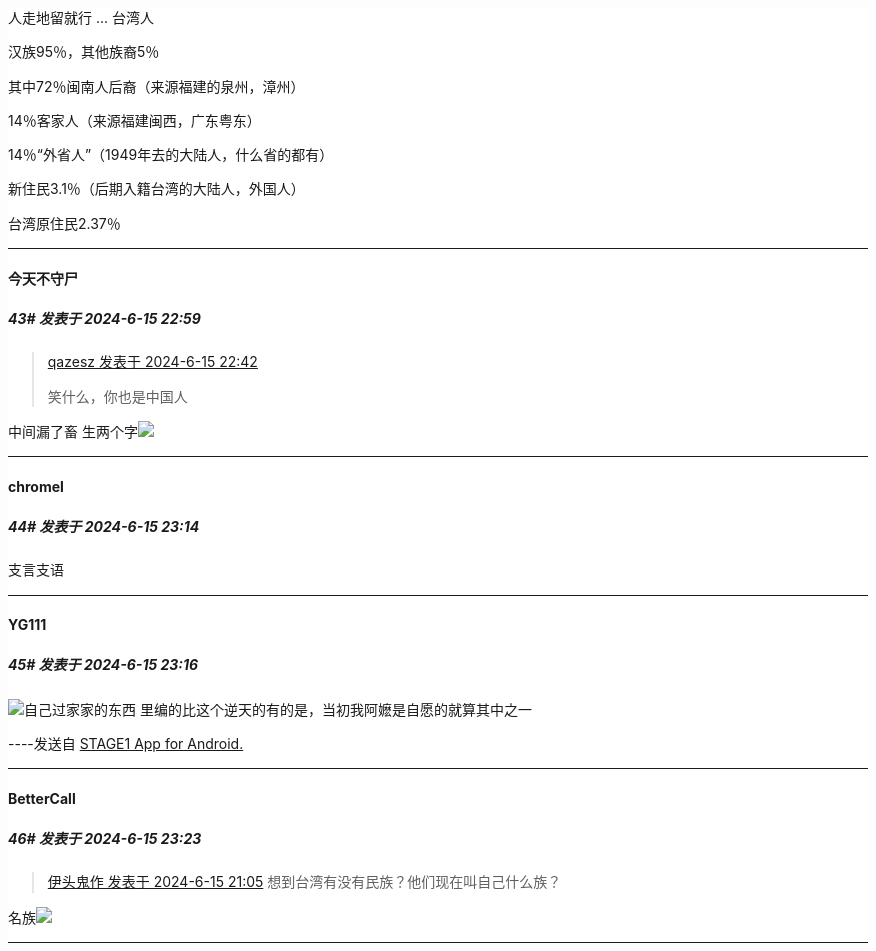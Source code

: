 人走地留就行 ...</blockquote>
台湾人

汉族95％，其他族裔5％

其中72％闽南人后裔（来源福建的泉州，漳州）

14％客家人（来源福建闽西，广东粤东）

14％“外省人”（1949年去的大陆人，什么省的都有）

新住民3.1％（后期入籍台湾的大陆人，外国人）

台湾原住民2.37％

*****

####  今天不守尸  
##### 43#       发表于 2024-6-15 22:59

<blockquote><a href="httphttps://bbs.saraba1st.com/2b/forum.php?mod=redirect&amp;goto=findpost&amp;pid=65249769&amp;ptid=2187694" target="_blank">qazesz 发表于 2024-6-15 22:42</a>

笑什么，你也是中国人</blockquote>
中间漏了畜 生两个字<img src="https://static.saraba1st.com/image/smiley/face2017/067.png" referrerpolicy="no-referrer">


*****

####  chromel  
##### 44#       发表于 2024-6-15 23:14

支言支语

*****

####  YG111  
##### 45#       发表于 2024-6-15 23:16

<img src="https://static.saraba1st.com/image/smiley/face2017/035.png" referrerpolicy="no-referrer">自己过家家的东西 里编的比这个逆天的有的是，当初我阿嬷是自愿的就算其中之一

----发送自 [STAGE1 App for Android.](http://stage1.5j4m.com/?1.37)


*****

####  BetterCall  
##### 46#       发表于 2024-6-15 23:23

<blockquote><a href="httphttps://bbs.saraba1st.com/2b/forum.php?mod=redirect&amp;goto=findpost&amp;pid=65248633&amp;ptid=2187694" target="_blank">伊头鬼作 发表于 2024-6-15 21:05</a>
想到台湾有没有民族？他们现在叫自己什么族？</blockquote>
名族<img src="https://static.saraba1st.com/image/smiley/face2017/037.png" referrerpolicy="no-referrer">

*****
